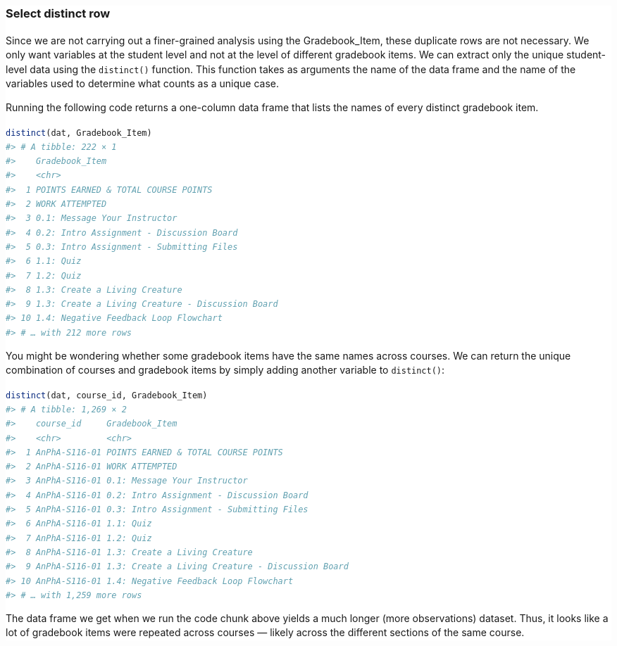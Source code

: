 ### Select distinct row

Since we are not carrying out a finer-grained analysis using the Gradebook_Item, these duplicate rows are not necessary. We only want variables at the student level and not at the level of different gradebook items. We can extract only the unique student-level data using the `distinct()` function. This function takes as arguments the name of the data frame and the name of the variables used to determine what counts as a unique case.

Running the following code returns a one-column data frame that lists the names of every distinct gradebook item.


```r
distinct(dat, Gradebook_Item)
#> # A tibble: 222 × 1
#>    Gradebook_Item                                  
#>    <chr>                                           
#>  1 POINTS EARNED & TOTAL COURSE POINTS             
#>  2 WORK ATTEMPTED                                  
#>  3 0.1: Message Your Instructor                    
#>  4 0.2: Intro Assignment - Discussion Board        
#>  5 0.3: Intro Assignment - Submitting Files        
#>  6 1.1: Quiz                                       
#>  7 1.2: Quiz                                       
#>  8 1.3: Create a Living Creature                   
#>  9 1.3: Create a Living Creature - Discussion Board
#> 10 1.4: Negative Feedback Loop Flowchart           
#> # … with 212 more rows
```

You might be wondering whether some gradebook items have the same names across courses. We can return the unique combination of courses and gradebook items by simply adding another variable to `distinct()`:


```r
distinct(dat, course_id, Gradebook_Item)
#> # A tibble: 1,269 × 2
#>    course_id     Gradebook_Item                                  
#>    <chr>         <chr>                                           
#>  1 AnPhA-S116-01 POINTS EARNED & TOTAL COURSE POINTS             
#>  2 AnPhA-S116-01 WORK ATTEMPTED                                  
#>  3 AnPhA-S116-01 0.1: Message Your Instructor                    
#>  4 AnPhA-S116-01 0.2: Intro Assignment - Discussion Board        
#>  5 AnPhA-S116-01 0.3: Intro Assignment - Submitting Files        
#>  6 AnPhA-S116-01 1.1: Quiz                                       
#>  7 AnPhA-S116-01 1.2: Quiz                                       
#>  8 AnPhA-S116-01 1.3: Create a Living Creature                   
#>  9 AnPhA-S116-01 1.3: Create a Living Creature - Discussion Board
#> 10 AnPhA-S116-01 1.4: Negative Feedback Loop Flowchart           
#> # … with 1,259 more rows
```
The data frame we get when we run the code chunk above yields a much longer (more observations) dataset. Thus, it looks like a lot of gradebook items were repeated across courses — likely across the different sections of the same course. 

